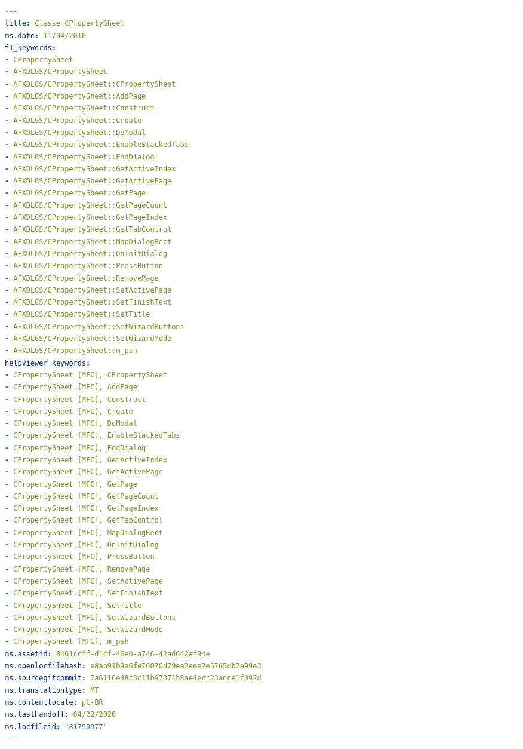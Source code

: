 ```yaml
---
title: Classe CPropertySheet
ms.date: 11/04/2016
f1_keywords:
- CPropertySheet
- AFXDLGS/CPropertySheet
- AFXDLGS/CPropertySheet::CPropertySheet
- AFXDLGS/CPropertySheet::AddPage
- AFXDLGS/CPropertySheet::Construct
- AFXDLGS/CPropertySheet::Create
- AFXDLGS/CPropertySheet::DoModal
- AFXDLGS/CPropertySheet::EnableStackedTabs
- AFXDLGS/CPropertySheet::EndDialog
- AFXDLGS/CPropertySheet::GetActiveIndex
- AFXDLGS/CPropertySheet::GetActivePage
- AFXDLGS/CPropertySheet::GetPage
- AFXDLGS/CPropertySheet::GetPageCount
- AFXDLGS/CPropertySheet::GetPageIndex
- AFXDLGS/CPropertySheet::GetTabControl
- AFXDLGS/CPropertySheet::MapDialogRect
- AFXDLGS/CPropertySheet::OnInitDialog
- AFXDLGS/CPropertySheet::PressButton
- AFXDLGS/CPropertySheet::RemovePage
- AFXDLGS/CPropertySheet::SetActivePage
- AFXDLGS/CPropertySheet::SetFinishText
- AFXDLGS/CPropertySheet::SetTitle
- AFXDLGS/CPropertySheet::SetWizardButtons
- AFXDLGS/CPropertySheet::SetWizardMode
- AFXDLGS/CPropertySheet::m_psh
helpviewer_keywords:
- CPropertySheet [MFC], CPropertySheet
- CPropertySheet [MFC], AddPage
- CPropertySheet [MFC], Construct
- CPropertySheet [MFC], Create
- CPropertySheet [MFC], DoModal
- CPropertySheet [MFC], EnableStackedTabs
- CPropertySheet [MFC], EndDialog
- CPropertySheet [MFC], GetActiveIndex
- CPropertySheet [MFC], GetActivePage
- CPropertySheet [MFC], GetPage
- CPropertySheet [MFC], GetPageCount
- CPropertySheet [MFC], GetPageIndex
- CPropertySheet [MFC], GetTabControl
- CPropertySheet [MFC], MapDialogRect
- CPropertySheet [MFC], OnInitDialog
- CPropertySheet [MFC], PressButton
- CPropertySheet [MFC], RemovePage
- CPropertySheet [MFC], SetActivePage
- CPropertySheet [MFC], SetFinishText
- CPropertySheet [MFC], SetTitle
- CPropertySheet [MFC], SetWizardButtons
- CPropertySheet [MFC], SetWizardMode
- CPropertySheet [MFC], m_psh
ms.assetid: 8461ccff-d14f-46e0-a746-42ad642ef94e
ms.openlocfilehash: e8ab91b9a6fe76070d79ea2eee2e5765db2e99e3
ms.sourcegitcommit: 7a6116e48c3c11b97371b8ae4ecc23adce1f092d
ms.translationtype: MT
ms.contentlocale: pt-BR
ms.lasthandoff: 04/22/2020
ms.locfileid: "81750977"
---
```
